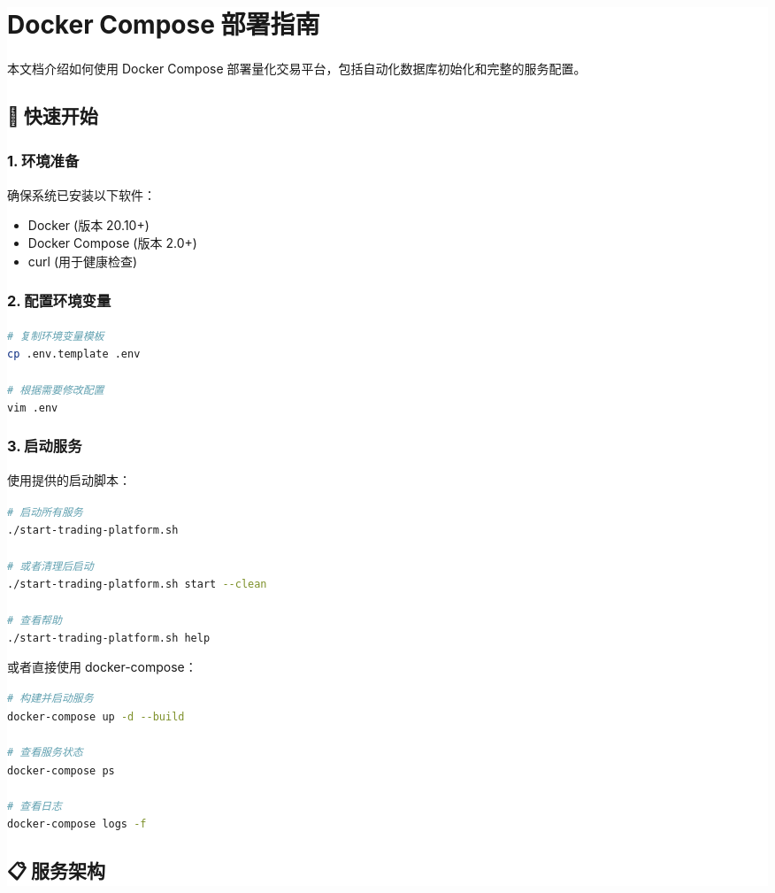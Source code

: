 # Docker Compose 部署指南

本文档介绍如何使用 Docker Compose 部署量化交易平台，包括自动化数据库初始化和完整的服务配置。

## 🚀 快速开始

### 1. 环境准备

确保系统已安装以下软件：

- Docker (版本 20.10+)
- Docker Compose (版本 2.0+)
- curl (用于健康检查)

### 2. 配置环境变量

```bash
# 复制环境变量模板
cp .env.template .env

# 根据需要修改配置
vim .env
```

### 3. 启动服务

使用提供的启动脚本：

```bash
# 启动所有服务
./start-trading-platform.sh

# 或者清理后启动
./start-trading-platform.sh start --clean

# 查看帮助
./start-trading-platform.sh help
```

或者直接使用 docker-compose：

```bash
# 构建并启动服务
docker-compose up -d --build

# 查看服务状态
docker-compose ps

# 查看日志
docker-compose logs -f
```

## 📋 服务架构
